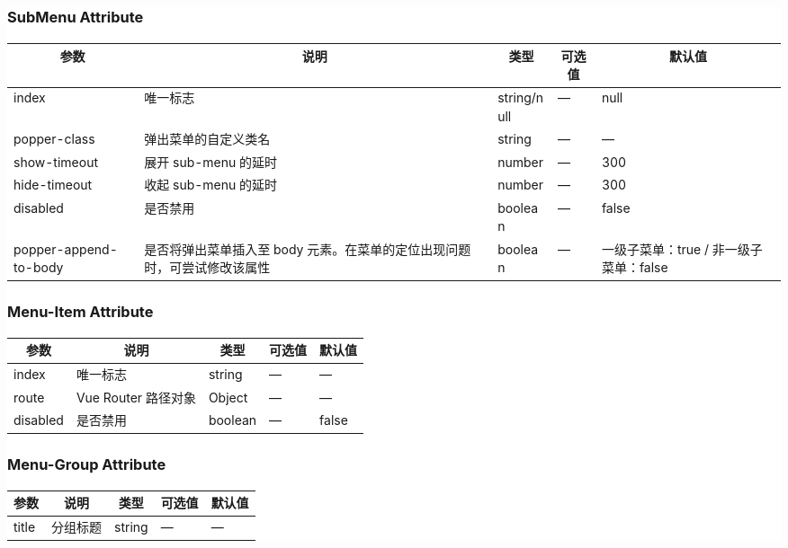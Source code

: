 ### SubMenu Attribute
| 参数      | 说明    | 类型      | 可选值       | 默认值   |
|---------- |-------- |---------- |-------------  |-------- |
| index     | 唯一标志   | string/null  | — | null |
| popper-class | 弹出菜单的自定义类名 | string | — | — |
| show-timeout | 展开 sub-menu 的延时 | number | — | 300 |
| hide-timeout | 收起 sub-menu 的延时 | number | — | 300 |
| disabled  | 是否禁用 | boolean | — | false |
| popper-append-to-body | 是否将弹出菜单插入至 body 元素。在菜单的定位出现问题时，可尝试修改该属性 | boolean | — | 一级子菜单：true / 非一级子菜单：false |

### Menu-Item Attribute
| 参数      | 说明    | 类型      | 可选值       | 默认值   |
|---------- |-------- |---------- |-------------  |-------- |
| index     | 唯一标志   | string  | — | — |
| route     | Vue Router 路径对象 | Object | — | — |
| disabled  | 是否禁用 | boolean | — | false |

### Menu-Group Attribute
| 参数      | 说明    | 类型      | 可选值       | 默认值   |
|---------- |-------- |---------- |-------------  |-------- |
| title     | 分组标题   | string  | — | — |
